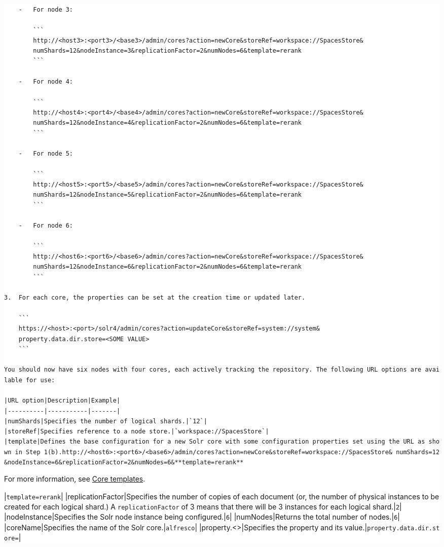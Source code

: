         -   For node 3:

            ```
            http://<host3>:<port3>/<base3>/admin/cores?action=newCore&storeRef=workspace://SpacesStore&
            numShards=12&nodeInstance=3&replicationFactor=2&numNodes=6&template=rerank
            ```

        -   For node 4:

            ```
            http://<host4>:<port4>/<base4>/admin/cores?action=newCore&storeRef=workspace://SpacesStore&
            numShards=12&nodeInstance=4&replicationFactor=2&numNodes=6&template=rerank
            ```

        -   For node 5:

            ```
            http://<host5>:<port5>/<base5>/admin/cores?action=newCore&storeRef=workspace://SpacesStore&
            numShards=12&nodeInstance=5&replicationFactor=2&numNodes=6&template=rerank
            ```

        -   For node 6:

            ```
            http://<host6>:<port6>/<base6>/admin/cores?action=newCore&storeRef=workspace://SpacesStore&
            numShards=12&nodeInstance=6&replicationFactor=2&numNodes=6&template=rerank
            ```

    3.  For each core, the properties can be set at the creation time or updated later.

        ```
        https://<host>:<port>/solr4/admin/cores?action=updateCore&storeRef=system://system&
        property.data.dir.store=<SOME VALUE>
        ```

    You should now have six nodes with four cores, each actively tracking the repository. The following URL options are available for use:

    |URL option|Description|Example|
    |----------|-----------|-------|
    |numShards|Specifies the number of logical shards.|`12`|
    |storeRef|Specifies reference to a node store.|`workspace://SpacesStore`|
    |template|Defines the base configuration for a new Solr core with some configuration properties set using the URL as shown in Step 1(b).http://<host6>:<port6>/<base6>/admin/cores?action=newCore&storeRef=workspace://SpacesStore& numShards=12&nodeInstance=6&replicationFactor=2&numNodes=6&**template=rerank**

For more information, see [Core templates](#core-templates).

|`template=rerank`|
    |replicationFactor|Specifies the number of copies of each document (or, the number of physical instances to be created for each logical shard.) A `replicationFactor` of 3 means that there will be 3 instances for each logical shard.|`2`|
    |nodeInstance|Specifies the Solr node instance being configured.|`6`|
    |numNodes|Returns the total number of nodes.|`6`|
    |coreName|Specifies the name of the Solr core.|`alfresco`|
    |property.<>|Specifies the property and its value.|`property.data.dir.store=`|
